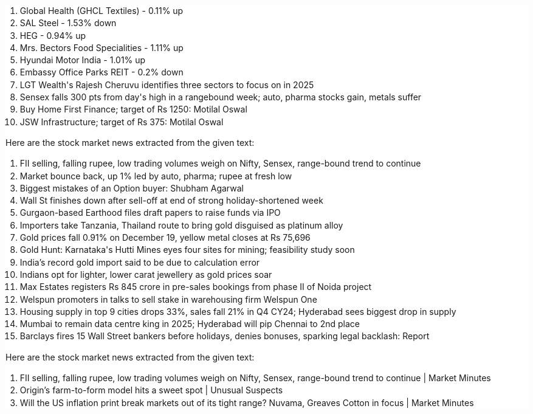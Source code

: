 1. Global Health (GHCL Textiles) - 0.11% up
2. SAL Steel - 1.53% down
3. HEG - 0.94% up
4. Mrs. Bectors Food Specialities - 1.11% up
5. Hyundai Motor India - 1.01% up
6. Embassy Office Parks REIT - 0.2% down
7. LGT Wealth's Rajesh Cheruvu identifies three sectors to focus on in 2025
8. Sensex falls 300 pts from day's high in a rangebound week; auto, pharma stocks gain, metals suffer
9. Buy Home First Finance; target of Rs 1250: Motilal Oswal
10. JSW Infrastructure; target of Rs 375: Motilal Oswal

Here are the stock market news extracted from the given text:

1. FII selling, falling rupee, low trading volumes weigh on Nifty, Sensex, range-bound trend to continue
2. Market bounce back, up 1% led by auto, pharma; rupee at fresh low
3. Biggest mistakes of an Option buyer: Shubham Agarwal
4. Wall St finishes down after sell-off at end of strong holiday-shortened week
5. Gurgaon-based Earthood files draft papers to raise funds via IPO
6. Importers take Tanzania, Thailand route to bring gold disguised as platinum alloy
7. Gold prices fall 0.91% on December 19, yellow metal closes at Rs 75,696
8. Gold Hunt: Karnataka's Hutti Mines eyes four sites for mining; feasibility study soon
9. India’s record gold import said to be due to calculation error
10. Indians opt for lighter, lower carat jewellery as gold prices soar
11. Max Estates registers Rs 845 crore in pre-sales bookings from phase II of Noida project
12. Welspun promoters in talks to sell stake in warehousing firm Welspun One
13. Housing supply in top 9 cities drops 33%, sales fall 21% in Q4 CY24; Hyderabad sees biggest drop in supply
14. Mumbai to remain data centre king in 2025; Hyderabad will pip Chennai to 2nd place
15. Barclays fires 15 Wall Street bankers before holidays, denies bonuses, sparking legal backlash: Report

Here are the stock market news extracted from the given text:

1. FII selling, falling rupee, low trading volumes weigh on Nifty, Sensex, range-bound trend to continue | Market Minutes
2. Origin’s farm-to-form model hits a sweet spot | Unusual Suspects
3. Will the US inflation print break markets out of its tight range? Nuvama, Greaves Cotton in focus | Market Minutes